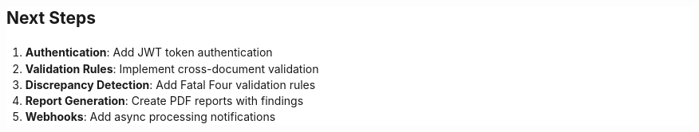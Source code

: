 ## Next Steps

1. **Authentication**: Add JWT token authentication
2. **Validation Rules**: Implement cross-document validation
3. **Discrepancy Detection**: Add Fatal Four validation rules
4. **Report Generation**: Create PDF reports with findings
5. **Webhooks**: Add async processing notifications